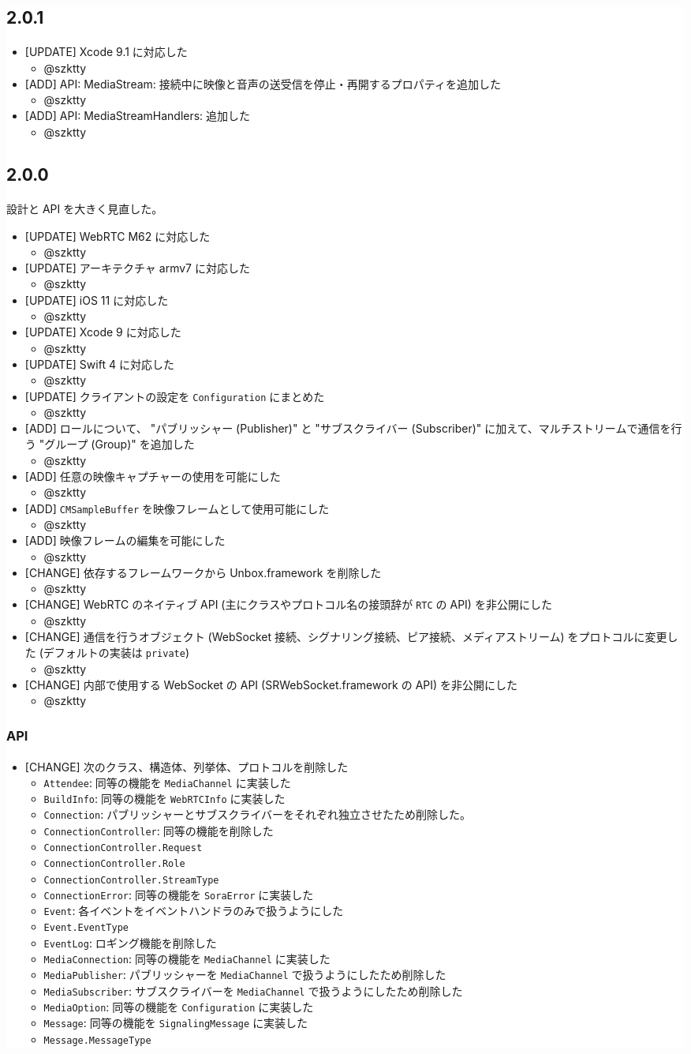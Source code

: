 ## 2.0.1

- [UPDATE] Xcode 9.1 に対応した
    - @szktty
- [ADD] API: MediaStream: 接続中に映像と音声の送受信を停止・再開するプロパティを追加した
    - @szktty
- [ADD] API: MediaStreamHandlers: 追加した
    - @szktty

## 2.0.0

設計と API を大きく見直した。

- [UPDATE] WebRTC M62 に対応した
    - @szktty
- [UPDATE] アーキテクチャ armv7 に対応した
    - @szktty
- [UPDATE] iOS 11 に対応した
    - @szktty
- [UPDATE] Xcode 9 に対応した
    - @szktty
- [UPDATE] Swift 4 に対応した
    - @szktty
- [UPDATE] クライアントの設定を ``Configuration`` にまとめた
    - @szktty
- [ADD] ロールについて、 "パブリッシャー (Publisher)" と "サブスクライバー (Subscriber)" に加えて、マルチストリームで通信を行う "グループ (Group)" を追加した
    - @szktty
- [ADD] 任意の映像キャプチャーの使用を可能にした
    - @szktty
- [ADD] ``CMSampleBuffer`` を映像フレームとして使用可能にした
    - @szktty
- [ADD] 映像フレームの編集を可能にした
    - @szktty
- [CHANGE] 依存するフレームワークから Unbox.framework を削除した
    - @szktty
- [CHANGE] WebRTC のネイティブ API (主にクラスやプロトコル名の接頭辞が ``RTC`` の API) を非公開にした
    - @szktty
- [CHANGE] 通信を行うオブジェクト (WebSocket 接続、シグナリング接続、ピア接続、メディアストリーム) をプロトコルに変更した (デフォルトの実装は ``private``)
    - @szktty
- [CHANGE] 内部で使用する WebSocket の API (SRWebSocket.framework の API) を非公開にした
    - @szktty

### API

- [CHANGE] 次のクラス、構造体、列挙体、プロトコルを削除した
    - ``Attendee``: 同等の機能を ``MediaChannel`` に実装した
    - ``BuildInfo``: 同等の機能を ``WebRTCInfo`` に実装した
    - ``Connection``: パブリッシャーとサブスクライバーをそれぞれ独立させたため削除した。
    - ``ConnectionController``: 同等の機能を削除した
    - ``ConnectionController.Request``
    - ``ConnectionController.Role``
    - ``ConnectionController.StreamType``
    - ``ConnectionError``: 同等の機能を ``SoraError`` に実装した
    - ``Event``: 各イベントをイベントハンドラのみで扱うようにした
    - ``Event.EventType``
    - ``EventLog``: ロギング機能を削除した
    - ``MediaConnection``: 同等の機能を ``MediaChannel`` に実装した
    - ``MediaPublisher``: パブリッシャーを ``MediaChannel`` で扱うようにしたため削除した
    - ``MediaSubscriber``: サブスクライバーを ``MediaChannel`` で扱うようにしたため削除した
    - ``MediaOption``: 同等の機能を ``Configuration`` に実装した
    - ``Message``: 同等の機能を ``SignalingMessage`` に実装した
    - ``Message.MessageType``